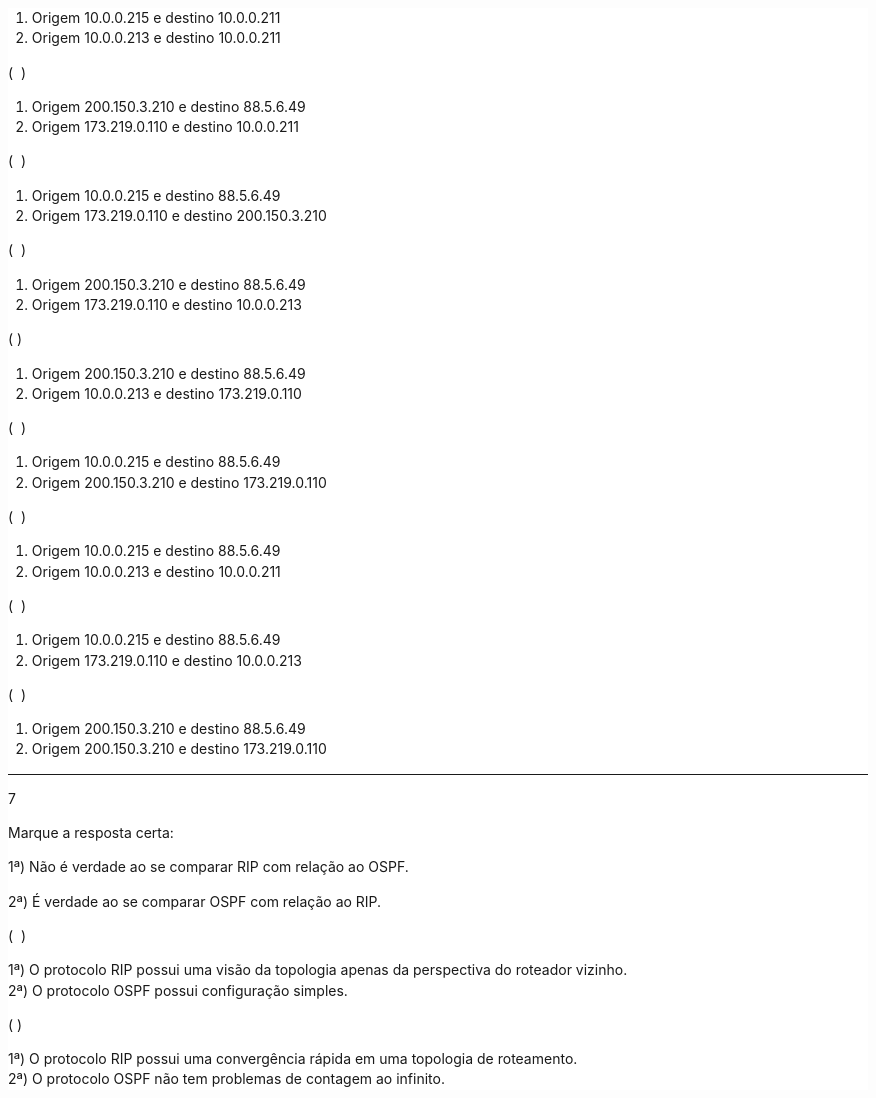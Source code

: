 1) Origem 10.0.0.215 e destino 10.0.0.211  
2) Origem 10.0.0.213 e destino 10.0.0.211

(  )

1) Origem 200.150.3.210 e destino 88.5.6.49  
2) Origem 173.219.0.110 e destino 10.0.0.211

(  )

1) Origem 10.0.0.215 e destino 88.5.6.49  
2) Origem 173.219.0.110 e destino 200.150.3.210

(  )

1) Origem 200.150.3.210 e destino 88.5.6.49  
2) Origem 173.219.0.110 e destino 10.0.0.213

(  )

1) Origem 200.150.3.210 e destino 88.5.6.49  
2) Origem 10.0.0.213 e destino 173.219.0.110

(  )

1) Origem 10.0.0.215 e destino 88.5.6.49  
2) Origem 200.150.3.210 e destino 173.219.0.110

(  )

1) Origem 10.0.0.215 e destino 88.5.6.49  
2) Origem 10.0.0.213 e destino 10.0.0.211

(  )

1) Origem 10.0.0.215 e destino 88.5.6.49  
2) Origem 173.219.0.110 e destino 10.0.0.213

(  )

1) Origem 200.150.3.210 e destino 88.5.6.49  
2) Origem 200.150.3.210 e destino 173.219.0.110

* * *

7

Marque a resposta certa:  
  
1ª) Não é verdade ao se comparar RIP com relação ao OSPF.  
  
2ª) É verdade ao se comparar OSPF com relação ao RIP.

(  )

1ª) O protocolo RIP possui uma visão da topologia apenas da perspectiva do roteador vizinho.  
2ª) O protocolo OSPF possui configuração simples.

(  )

1ª) O protocolo RIP possui uma convergência rápida em uma topologia de roteamento.  
2ª) O protocolo OSPF não tem problemas de contagem ao infinito.
